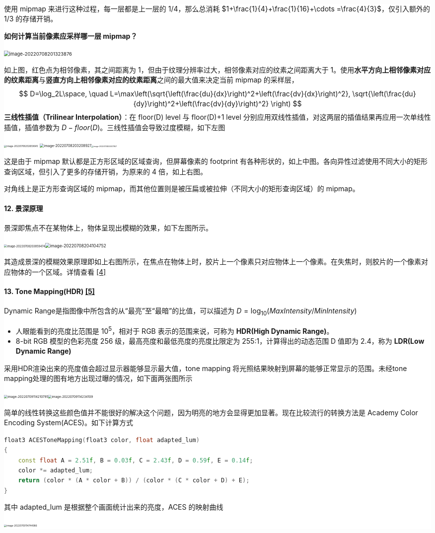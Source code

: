使用 mipmap 来进行这种过程，每一层都是上一层的 $1/4$，那么总消耗 $1+\frac{1}{4}+\frac{1}{16}+\cdots =\frac{4}{3}$，仅引入额外的 $1/3$ 的存储开销。

**如何计算当前像素应采样哪一层 mipmap？**

<img src="图形学.assets/image-20220708201323876.png" alt="image-20220708201323876" style="zoom: 67%;" />

如上图，红色点为相邻像素，其之间距离为 1，但由于纹理分辨率过大，相邻像素对应的纹素之间距离大于 1。使用**水平方向上相邻像素对应的纹素距离**与**竖直方向上相邻像素对应的纹素距离**之间的最大值来决定当前 mipmap 的采样层，
$$
D=\log_2L\space, \quad L=\max\left(\sqrt{\left(\frac{du}{dx}\right)^2+\left(\frac{dv}{dx}\right)^2}, \sqrt{\left(\frac{du}{dy}\right)^2+\left(\frac{dv}{dy}\right)^2} \right)
$$
**三线性插值（Trilinear Interpolation）**：在 floor(D) level 与 floor(D)+1 level 分别应用双线性插值，对这两层的插值结果再应用一次单线性插值，插值参数为 $D-floor(D)$。三线性插值会导致过度模糊，如下左图

<img src="图形学.assets/image-20220708202659645.png" alt="image-20220708202659645" style="zoom:33%;" />   <img src="图形学.assets/image-20220708203208927.png" alt="image-20220708203208927" style="zoom:50%;" /><img src="图形学.assets/image-20220708203417957.png" alt="image-20220708203417957" style="zoom: 25%;" />

这是由于 mipmap 默认都是正方形区域的区域查询，但屏幕像素的 footprint 有各种形状的，如上中图。各向异性过滤使用不同大小的矩形查询区域，但引入了更多的存储开销，为原来的 4 倍，如上右图。

对角线上是正方形查询区域的 mipmap，而其他位置则是被压扁或被拉伸（不同大小的矩形查询区域）的 mipmap。

#### 12. 景深原理

景深即焦点不在某物体上，物体呈现出模糊的效果，如下左图所示。

<img src="图形学.assets/image-20220708203859474.png" alt="image-20220708203859474" style="zoom:40%;" /><img src="图形学.assets/image-20220708204104752.png" alt="image-20220708204104752" style="zoom: 60%;" />



其造成景深的模糊效果原理即如上右图所示，在焦点在物体上时，胶片上一个像素只对应物体上一个像素。在失焦时，则胶片的一个像素对应物体的一个区域。详情查看 [[4]](#[4])

#### 13. Tone Mapping(HDR) [[5]](#[5])

Dynamic Range是指图像中所包含的从“最亮”至“最暗”的比值，可以描述为  $D=\log_{10}(Max Intensity / Min Intensity)$

- 人眼能看到的亮度比范围是 $10^5$，相对于 RGB 表示的范围来说，可称为 **HDR(High Dynamic Range)**。
- 8-bit RGB 模型的色彩亮度 256 级，最高亮度和最低亮度的亮度比限定为 255:1，计算得出的动态范围 D 值即为 2.4，称为 **LDR(Low Dynamic Range)**

采用HDR渲染出来的亮度值会超过显示器能够显示最大值，tone mapping 将光照结果映射到屏幕的能够正常显示的范围。未经tone mapping处理的图有地方出现过曝的情况，如下面两张图所示

<img src="图形学.assets/image-20220709114210795.png" alt="image-20220709114210795" style="zoom: 45%;" /><img src="图形学.assets/image-20220709114234109.png" alt="image-20220709114234109" style="zoom: 45%;" />

简单的线性转换这些颜色值并不能很好的解决这个问题，因为明亮的地方会显得更加显著。现在比较流行的转换方法是 Academy Color Encoding System(ACES)。如下计算方式

```c++
float3 ACESToneMapping(float3 color, float adapted_lum) 
{ 	
	const float A = 2.51f, B = 0.03f, C = 2.43f, D = 0.59f, E = 0.14f;
    color *= adapted_lum;
    return (color * (A * color + B)) / (color * (C * color + D) + E); 
}
```

其中 adapted_lum 是根据整个画面统计出来的亮度，ACES 的映射曲线

<img src="图形学.assets/image-20220709114744986.png" alt="image-20220709114744986" style="zoom: 33%;" />
